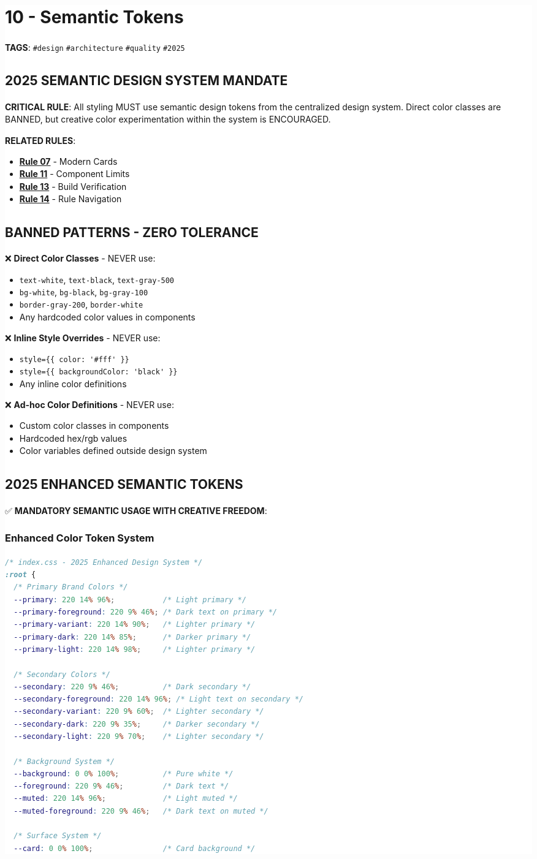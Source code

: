 # 10 - Semantic Tokens

**TAGS**: `#design` `#architecture` `#quality` `#2025`

## 2025 SEMANTIC DESIGN SYSTEM MANDATE

**CRITICAL RULE**: All styling MUST use semantic design tokens from the centralized design system. Direct color classes are BANNED, but creative color experimentation within the system is ENCOURAGED.

**RELATED RULES**: 
- **[Rule 07](07-modern-cards.md)** - Modern Cards
- **[Rule 11](11-component-limits.md)** - Component Limits
- **[Rule 13](13-build-verification.md)** - Build Verification
- **[Rule 14](14-rule-navigation.md)** - Rule Navigation

## BANNED PATTERNS - ZERO TOLERANCE

❌ **Direct Color Classes** - NEVER use:
- `text-white`, `text-black`, `text-gray-500`
- `bg-white`, `bg-black`, `bg-gray-100`
- `border-gray-200`, `border-white`
- Any hardcoded color values in components

❌ **Inline Style Overrides** - NEVER use:
- `style={{ color: '#fff' }}`
- `style={{ backgroundColor: 'black' }}`
- Any inline color definitions

❌ **Ad-hoc Color Definitions** - NEVER use:
- Custom color classes in components
- Hardcoded hex/rgb values
- Color variables defined outside design system

## 2025 ENHANCED SEMANTIC TOKENS

✅ **MANDATORY SEMANTIC USAGE WITH CREATIVE FREEDOM**:

### Enhanced Color Token System
```css
/* index.css - 2025 Enhanced Design System */
:root {
  /* Primary Brand Colors */
  --primary: 220 14% 96%;           /* Light primary */
  --primary-foreground: 220 9% 46%; /* Dark text on primary */
  --primary-variant: 220 14% 90%;   /* Lighter primary */
  --primary-dark: 220 14% 85%;      /* Darker primary */
  --primary-light: 220 14% 98%;     /* Lighter primary */
  
  /* Secondary Colors */
  --secondary: 220 9% 46%;          /* Dark secondary */
  --secondary-foreground: 220 14% 96%; /* Light text on secondary */
  --secondary-variant: 220 9% 60%;  /* Lighter secondary */
  --secondary-dark: 220 9% 35%;     /* Darker secondary */
  --secondary-light: 220 9% 70%;    /* Lighter secondary */
  
  /* Background System */
  --background: 0 0% 100%;          /* Pure white */
  --foreground: 220 9% 46%;         /* Dark text */
  --muted: 220 14% 96%;             /* Light muted */
  --muted-foreground: 220 9% 46%;   /* Dark text on muted */
  
  /* Surface System */
  --card: 0 0% 100%;                /* Card background */
```